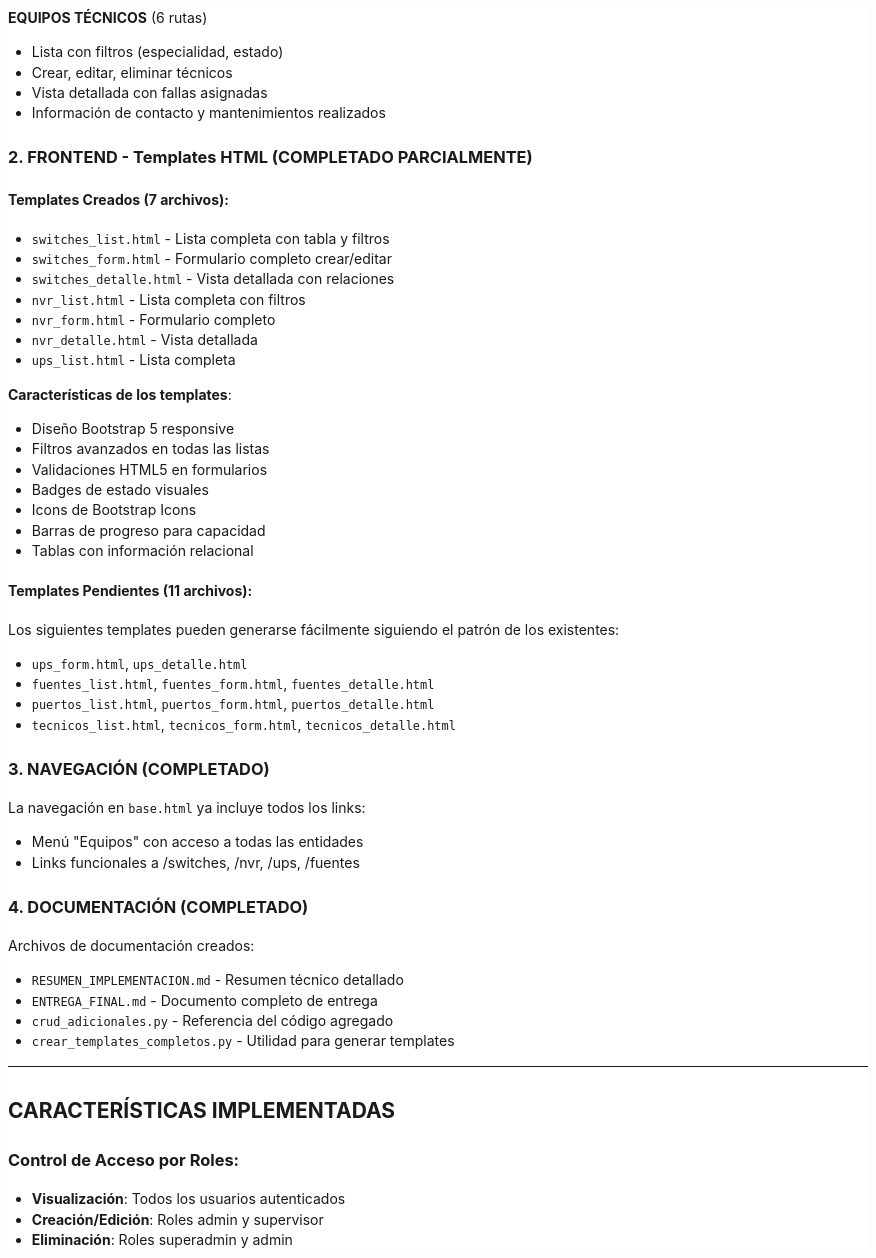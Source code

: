 **EQUIPOS TÉCNICOS** (6 rutas)
- Lista con filtros (especialidad, estado)
- Crear, editar, eliminar técnicos
- Vista detallada con fallas asignadas
- Información de contacto y mantenimientos realizados

### 2. FRONTEND - Templates HTML (COMPLETADO PARCIALMENTE)

#### Templates Creados (7 archivos):
- `switches_list.html` - Lista completa con tabla y filtros
- `switches_form.html` - Formulario completo crear/editar
- `switches_detalle.html` - Vista detallada con relaciones
- `nvr_list.html` - Lista completa con filtros
- `nvr_form.html` - Formulario completo
- `nvr_detalle.html` - Vista detallada
- `ups_list.html` - Lista completa

**Características de los templates**:
- Diseño Bootstrap 5 responsive
- Filtros avanzados en todas las listas
- Validaciones HTML5 en formularios
- Badges de estado visuales
- Icons de Bootstrap Icons
- Barras de progreso para capacidad
- Tablas con información relacional

#### Templates Pendientes (11 archivos):
Los siguientes templates pueden generarse fácilmente siguiendo el patrón de los existentes:
- `ups_form.html`, `ups_detalle.html`
- `fuentes_list.html`, `fuentes_form.html`, `fuentes_detalle.html`
- `puertos_list.html`, `puertos_form.html`, `puertos_detalle.html`
- `tecnicos_list.html`, `tecnicos_form.html`, `tecnicos_detalle.html`

### 3. NAVEGACIÓN (COMPLETADO)

La navegación en `base.html` ya incluye todos los links:
- Menú "Equipos" con acceso a todas las entidades
- Links funcionales a /switches, /nvr, /ups, /fuentes

### 4. DOCUMENTACIÓN (COMPLETADO)

Archivos de documentación creados:
- `RESUMEN_IMPLEMENTACION.md` - Resumen técnico detallado
- `ENTREGA_FINAL.md` - Documento completo de entrega
- `crud_adicionales.py` - Referencia del código agregado
- `crear_templates_completos.py` - Utilidad para generar templates

---

## CARACTERÍSTICAS IMPLEMENTADAS

### Control de Acceso por Roles:
- **Visualización**: Todos los usuarios autenticados
- **Creación/Edición**: Roles admin y supervisor
- **Eliminación**: Roles superadmin y admin
